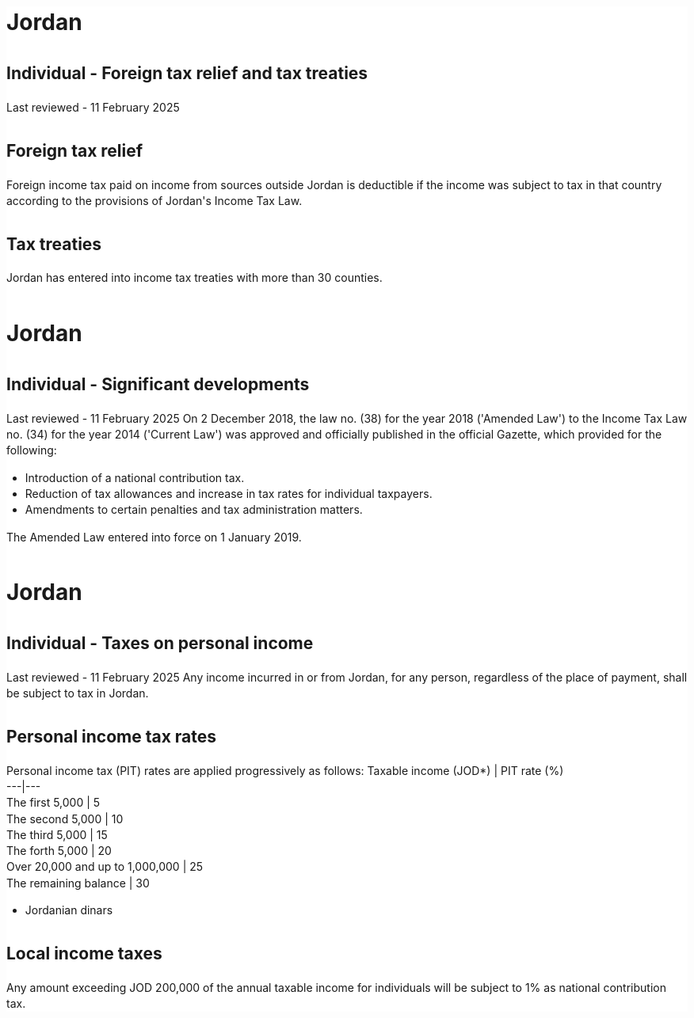 # Jordan
## Individual - Foreign tax relief and tax treaties
Last reviewed - 11 February 2025
## Foreign tax relief
Foreign income tax paid on income from sources outside Jordan is deductible if the income was subject to tax in that country according to the provisions of Jordan's Income Tax Law.
## Tax treaties
Jordan has entered into income tax treaties with more than 30 counties. 


# Jordan
## Individual - Significant developments
Last reviewed - 11 February 2025
On 2 December 2018, the law no. (38) for the year 2018 ('Amended Law') to the Income Tax Law no. (34) for the year 2014 ('Current Law') was approved and officially published in the official Gazette, which provided for the following:
  * Introduction of a national contribution tax. 
  * Reduction of tax allowances and increase in tax rates for individual taxpayers. 
  * Amendments to certain penalties and tax administration matters. 


The Amended Law entered into force on 1 January 2019.


# Jordan
## Individual - Taxes on personal income
Last reviewed - 11 February 2025
Any income incurred in or from Jordan, for any person, regardless of the place of payment, shall be subject to tax in Jordan.
## Personal income tax rates
Personal income tax (PIT) rates are applied progressively as follows:
Taxable income (JOD*) | PIT rate (%)  
---|---  
The first 5,000 | 5  
The second 5,000 | 10  
The third 5,000 | 15  
The forth 5,000 | 20  
Over 20,000 and up to 1,000,000 | 25  
The remaining balance | 30  
* Jordanian dinars
## Local income taxes
Any amount exceeding JOD 200,000 of the annual taxable income for individuals will be subject to 1% as national contribution tax.
